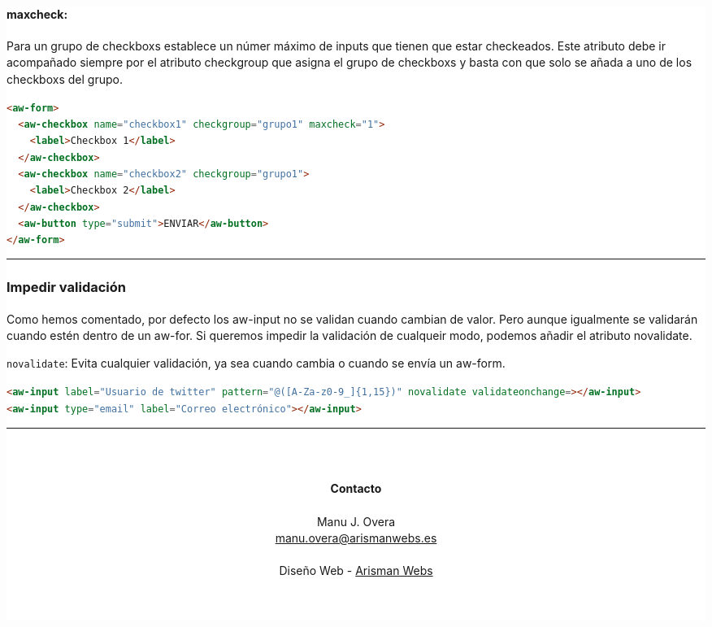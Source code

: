 #### maxcheck: 

Para un grupo de checkboxs establece un númer máximo de inputs que tienen que estar checkeados. Este atributo debe ir acompañado siempre por el atributo checkgroup que asigna el grupo de checkboxs y basta con que solo se añada a uno de los checkboxs del grupo.

```html
<aw-form>
  <aw-checkbox name="checkbox1" checkgroup="grupo1" maxcheck="1">
	<label>Checkbox 1</label>
  </aw-checkbox>
  <aw-checkbox name="checkbox2" checkgroup="grupo1">
	<label>Checkbox 2</label>
  </aw-checkbox>
  <aw-button type="submit">ENVIAR</aw-button>
</aw-form>
```
_____________________________

### Impedir validación

Como hemos comentado, por defecto los aw-input no se validan cuando cambian de valor. Pero aunque igualmente se validarán cuando estén dentro de un aw-for. Si queremos impedir la validación de cualqueir modo, podemos añadir el atributo novalidate.

`novalidate`: Evita cualquier validación, ya sea cuando cambia o cuando se envía un aw-form.

```html
<aw-input label="Usuario de twitter" pattern="@([A-Za-z0-9_]{1,15})" novalidate validateonchange=></aw-input>
<aw-input type="email" label="Correo electrónico"></aw-input>
```
______________________________

<p style="text-align: center; padding: 50px 0">
    <b>Contacto</b><br><br>Manu J. Overa<br><a href="mailto:manu.overa@arismanwebs.es">manu.overa@arismanwebs.es</a><br><br>
    Diseño Web - <a href="https://arismanwebs.es">Arisman Webs</a>
</p>



